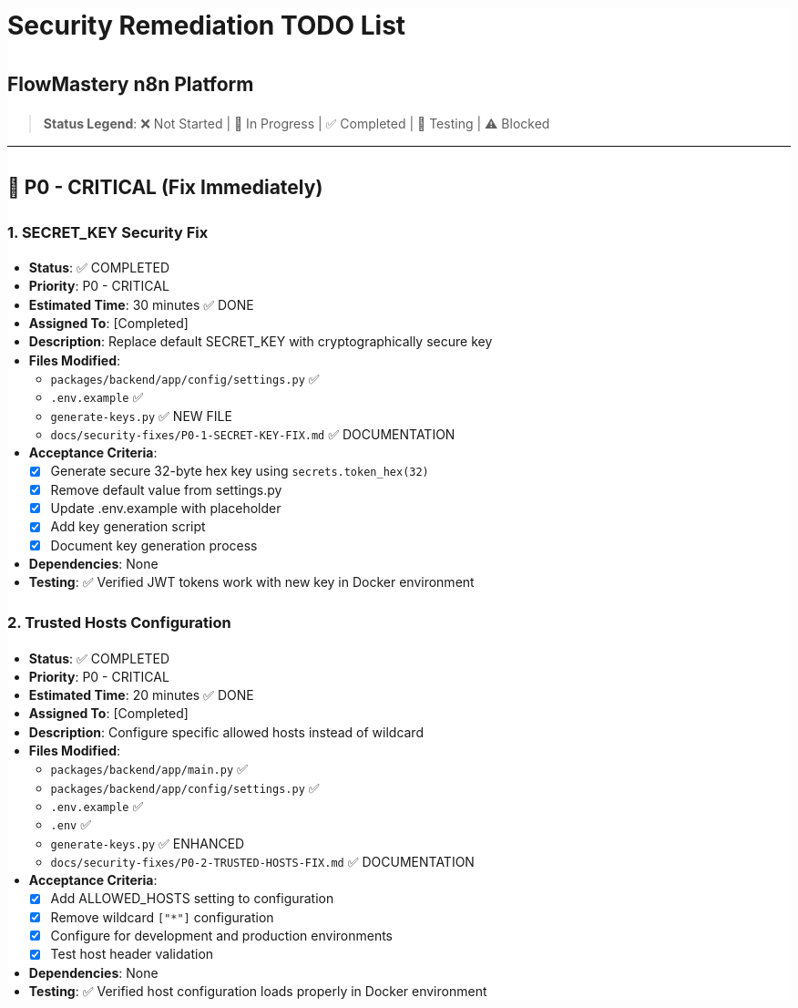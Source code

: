 # Security Remediation TODO List
## FlowMastery n8n Platform

> **Status Legend**: ❌ Not Started | 🔄 In Progress | ✅ Completed | 🧪 Testing | ⚠️ Blocked

---

## 🚨 P0 - CRITICAL (Fix Immediately)

### 1. SECRET_KEY Security Fix
- **Status**: ✅ COMPLETED
- **Priority**: P0 - CRITICAL
- **Estimated Time**: 30 minutes ✅ DONE
- **Assigned To**: [Completed]
- **Description**: Replace default SECRET_KEY with cryptographically secure key
- **Files Modified**:
  - `packages/backend/app/config/settings.py` ✅
  - `.env.example` ✅
  - `generate-keys.py` ✅ NEW FILE
  - `docs/security-fixes/P0-1-SECRET-KEY-FIX.md` ✅ DOCUMENTATION
- **Acceptance Criteria**:
  - [x] Generate secure 32-byte hex key using `secrets.token_hex(32)`
  - [x] Remove default value from settings.py
  - [x] Update .env.example with placeholder
  - [x] Add key generation script
  - [x] Document key generation process
- **Dependencies**: None
- **Testing**: ✅ Verified JWT tokens work with new key in Docker environment

### 2. Trusted Hosts Configuration
- **Status**: ✅ COMPLETED
- **Priority**: P0 - CRITICAL
- **Estimated Time**: 20 minutes ✅ DONE
- **Assigned To**: [Completed]
- **Description**: Configure specific allowed hosts instead of wildcard
- **Files Modified**:
  - `packages/backend/app/main.py` ✅
  - `packages/backend/app/config/settings.py` ✅
  - `.env.example` ✅
  - `.env` ✅
  - `generate-keys.py` ✅ ENHANCED
  - `docs/security-fixes/P0-2-TRUSTED-HOSTS-FIX.md` ✅ DOCUMENTATION
- **Acceptance Criteria**:
  - [x] Add ALLOWED_HOSTS setting to configuration
  - [x] Remove wildcard `["*"]` configuration
  - [x] Configure for development and production environments
  - [x] Test host header validation
- **Dependencies**: None
- **Testing**: ✅ Verified host configuration loads properly in Docker environment
